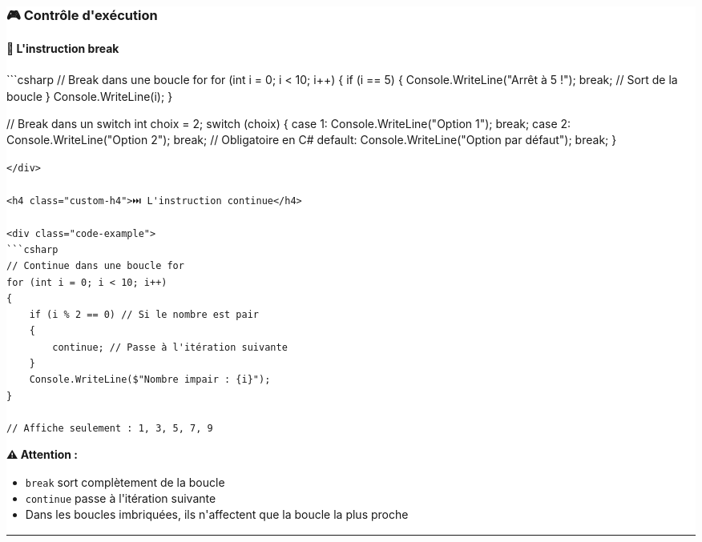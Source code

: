 
<h3 class="custom-h3">🎮 Contrôle d'exécution</h3>

<h4 class="custom-h4">🛑 L'instruction break</h4>

<div class="code-example">
```csharp
// Break dans une boucle for
for (int i = 0; i < 10; i++)
{
    if (i == 5)
    {
        Console.WriteLine("Arrêt à 5 !");
        break; // Sort de la boucle
    }
    Console.WriteLine(i);
}

// Break dans un switch
int choix = 2;
switch (choix)
{
    case 1:
        Console.WriteLine("Option 1");
        break;
    case 2:
        Console.WriteLine("Option 2");
        break; // Obligatoire en C#
    default:
        Console.WriteLine("Option par défaut");
        break;
}
```
</div>

<h4 class="custom-h4">⏭️ L'instruction continue</h4>

<div class="code-example">
```csharp
// Continue dans une boucle for
for (int i = 0; i < 10; i++)
{
    if (i % 2 == 0) // Si le nombre est pair
    {
        continue; // Passe à l'itération suivante
    }
    Console.WriteLine($"Nombre impair : {i}");
}

// Affiche seulement : 1, 3, 5, 7, 9
```
</div>

<div class="warning-box">
<strong>⚠️ Attention :</strong> 
<ul>
<li><code>break</code> sort complètement de la boucle</li>
<li><code>continue</code> passe à l'itération suivante</li>
<li>Dans les boucles imbriquées, ils n'affectent que la boucle la plus proche</li>
</ul>
</div>

---